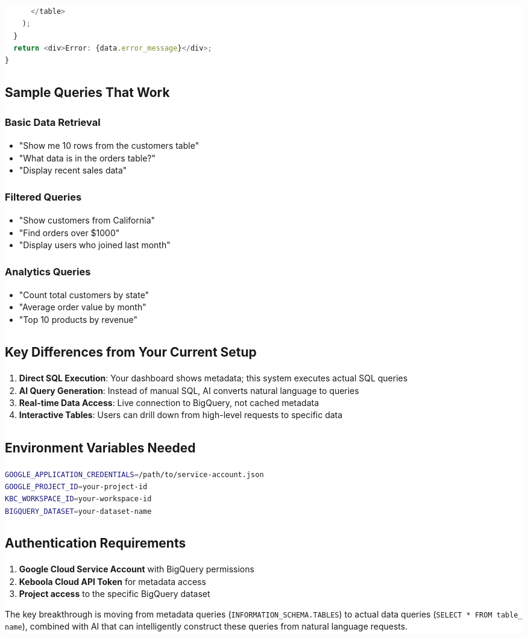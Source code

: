 ```typescript
      </table>
    );
  }
  return <div>Error: {data.error_message}</div>;
}
```

## Sample Queries That Work

### Basic Data Retrieval
- "Show me 10 rows from the customers table"
- "What data is in the orders table?"
- "Display recent sales data"

### Filtered Queries  
- "Show customers from California"
- "Find orders over $1000"
- "Display users who joined last month"

### Analytics Queries
- "Count total customers by state"
- "Average order value by month" 
- "Top 10 products by revenue"

## Key Differences from Your Current Setup

1. **Direct SQL Execution**: Your dashboard shows metadata; this system executes actual SQL queries
2. **AI Query Generation**: Instead of manual SQL, AI converts natural language to queries
3. **Real-time Data Access**: Live connection to BigQuery, not cached metadata
4. **Interactive Tables**: Users can drill down from high-level requests to specific data

## Environment Variables Needed

```bash
GOOGLE_APPLICATION_CREDENTIALS=/path/to/service-account.json
GOOGLE_PROJECT_ID=your-project-id
KBC_WORKSPACE_ID=your-workspace-id
BIGQUERY_DATASET=your-dataset-name
```

## Authentication Requirements

1. **Google Cloud Service Account** with BigQuery permissions
2. **Keboola Cloud API Token** for metadata access
3. **Project access** to the specific BigQuery dataset

The key breakthrough is moving from metadata queries (`INFORMATION_SCHEMA.TABLES`) to actual data queries (`SELECT * FROM table_name`), combined with AI that can intelligently construct these queries from natural language requests.